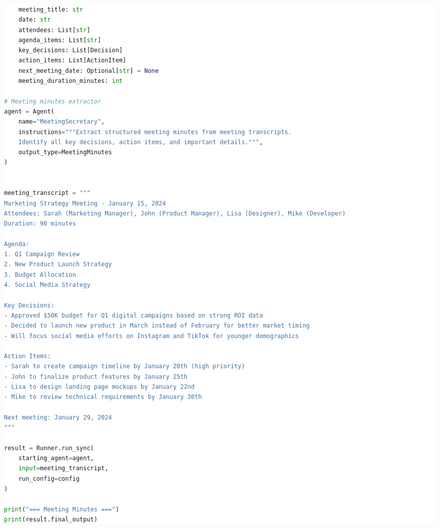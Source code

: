 ```python
    meeting_title: str
    date: str
    attendees: List[str]
    agenda_items: List[str]
    key_decisions: List[Decision]
    action_items: List[ActionItem]
    next_meeting_date: Optional[str] = None
    meeting_duration_minutes: int

# Meeting minutes extractor
agent = Agent(
    name="MeetingSecretary",
    instructions="""Extract structured meeting minutes from meeting transcripts.
    Identify all key decisions, action items, and important details.""",
    output_type=MeetingMinutes
)


meeting_transcript = """
Marketing Strategy Meeting - January 15, 2024
Attendees: Sarah (Marketing Manager), John (Product Manager), Lisa (Designer), Mike (Developer)
Duration: 90 minutes

Agenda:
1. Q1 Campaign Review
2. New Product Launch Strategy  
3. Budget Allocation
4. Social Media Strategy

Key Decisions:
- Approved $50K budget for Q1 digital campaigns based on strong ROI data
- Decided to launch new product in March instead of February for better market timing
- Will focus social media efforts on Instagram and TikTok for younger demographics

Action Items:
- Sarah to create campaign timeline by January 20th (high priority)
- John to finalize product features by January 25th
- Lisa to design landing page mockups by January 22nd
- Mike to review technical requirements by January 30th

Next meeting: January 29, 2024
"""

result = Runner.run_sync(
    starting_agent=agent,
    input=meeting_transcript,
    run_config=config
)

print("=== Meeting Minutes ===")
print(result.final_output)
```
